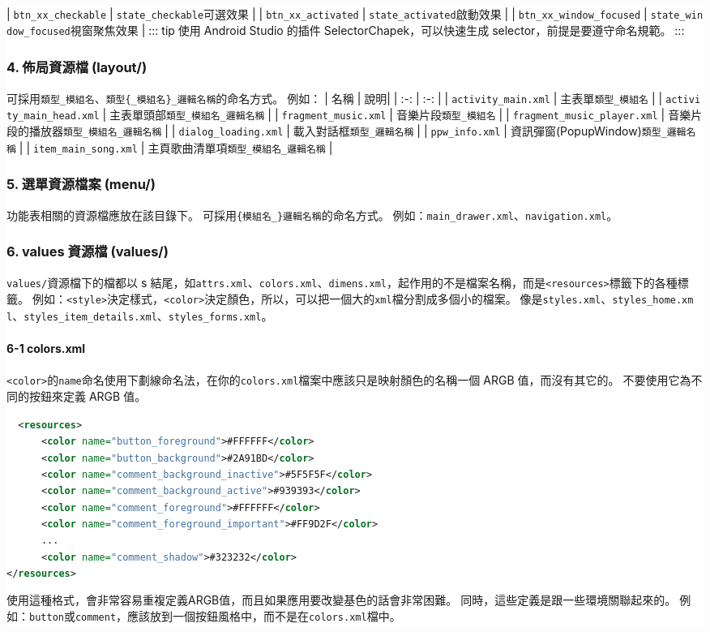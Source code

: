 | `btn_xx_checkable` | `state_checkable`可選效果 |
| `btn_xx_activated` | `state_activated`啟動效果 |
| `btn_xx_window_focused` | `state_window_focused`視窗聚焦效果 |
::: tip
使用 Android Studio 的插件 SelectorChapek，可以快速生成 selector，前提是要遵守命名規範。
:::


### 4. 佈局資源檔 (layout/)
可採用`類型_模組名`、`類型{_模組名}_邏輯名稱`的命名方式。 例如：
| 名稱 | 說明|
| :-: | :-: |
| `activity_main.xml` | 主表單`類型_模組名` |
| `activity_main_head.xml` | 主表單頭部`類型_模組名_邏輯名稱` |
| `fragment_music.xml` | 音樂片段`類型_模組名` |
| `fragment_music_player.xml` | 音樂片段的播放器`類型_模組名_邏輯名稱` |
| `dialog_loading.xml` | 載入對話框`類型_邏輯名稱` |
| `ppw_info.xml` | 資訊彈窗(PopupWindow)`類型_邏輯名稱` |
| `item_main_song.xml` | 主頁歌曲清單項`類型_模組名_邏輯名稱` |


### 5. 選單資源檔案 (menu/)
功能表相關的資源檔應放在該目錄下。 可採用`{模組名_}邏輯名稱`的命名方式。 例如：`main_drawer.xml`、`navigation.xml`。


### 6. values 資源檔 (values/)
`values/`資源檔下的檔都以 s 結尾，如`attrs.xml`、`colors.xml`、`dimens.xml`，起作用的不是檔案名稱，而是`<resources>`標籤下的各種標籤。
例如：`<style>`決定樣式，`<color>`決定顏色，所以，可以把一個大的`xml`檔分割成多個小的檔案。
像是`styles.xml`、`styles_home.xml`、`styles_item_details.xml`、`styles_forms.xml`。


#### 6-1 colors.xml
`<color>`的`name`命名使用下劃線命名法，在你的`colors.xml`檔案中應該只是映射顏色的名稱一個 ARGB 值，而沒有其它的。 
不要使用它為不同的按鈕來定義 ARGB 值。
```xml
  <resources>
      <color name="button_foreground">#FFFFFF</color>
      <color name="button_background">#2A91BD</color>
      <color name="comment_background_inactive">#5F5F5F</color>
      <color name="comment_background_active">#939393</color>
      <color name="comment_foreground">#FFFFFF</color>
      <color name="comment_foreground_important">#FF9D2F</color>
      ...
      <color name="comment_shadow">#323232</color>
</resources>
```
使用這種格式，會非常容易重複定義ARGB值，而且如果應用要改變基色的話會非常困難。 
同時，這些定義是跟一些環境關聯起來的。 例如：`button`或`comment`，應該放到一個按鈕風格中，而不是在`colors.xml`檔中。
